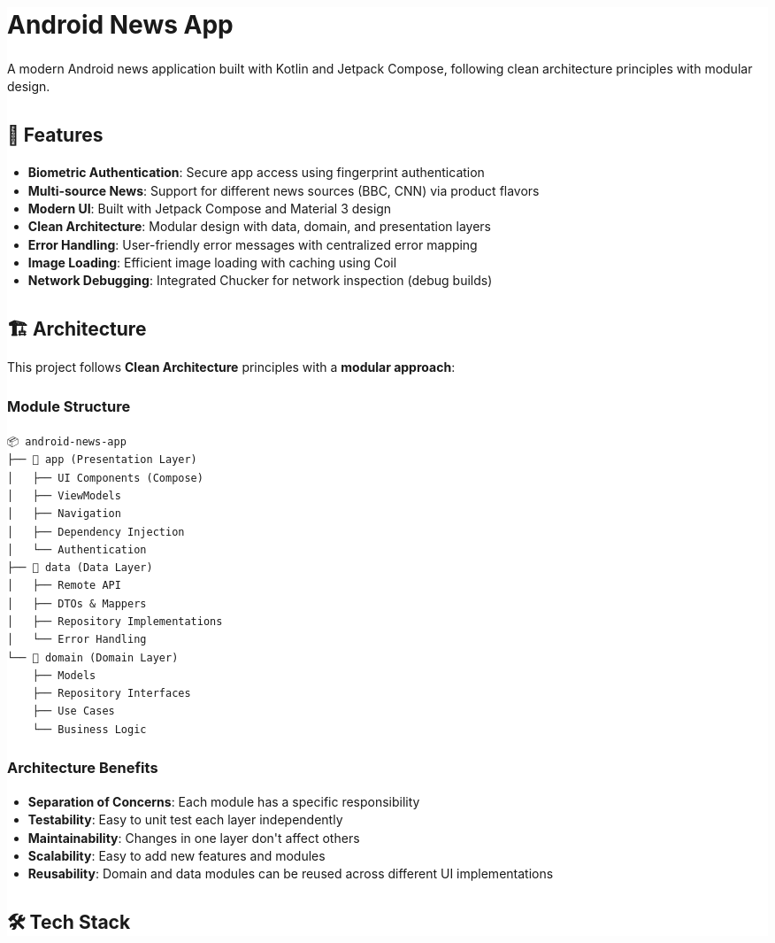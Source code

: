 # Android News App

A modern Android news application built with Kotlin and Jetpack Compose, following clean architecture principles with modular design.

## 📱 Features

- **Biometric Authentication**: Secure app access using fingerprint authentication
- **Multi-source News**: Support for different news sources (BBC, CNN) via product flavors
- **Modern UI**: Built with Jetpack Compose and Material 3 design
- **Clean Architecture**: Modular design with data, domain, and presentation layers
- **Error Handling**: User-friendly error messages with centralized error mapping
- **Image Loading**: Efficient image loading with caching using Coil
- **Network Debugging**: Integrated Chucker for network inspection (debug builds)

## 🏗️ Architecture

This project follows **Clean Architecture** principles with a **modular approach**:

### Module Structure

```
📦 android-news-app
├── 📁 app (Presentation Layer)
│   ├── UI Components (Compose)
│   ├── ViewModels
│   ├── Navigation
│   ├── Dependency Injection
│   └── Authentication
├── 📁 data (Data Layer)
│   ├── Remote API
│   ├── DTOs & Mappers
│   ├── Repository Implementations
│   └── Error Handling
└── 📁 domain (Domain Layer)
    ├── Models
    ├── Repository Interfaces
    ├── Use Cases
    └── Business Logic
```

### Architecture Benefits

- **Separation of Concerns**: Each module has a specific responsibility
- **Testability**: Easy to unit test each layer independently
- **Maintainability**: Changes in one layer don't affect others
- **Scalability**: Easy to add new features and modules
- **Reusability**: Domain and data modules can be reused across different UI implementations

## 🛠️ Tech Stack
